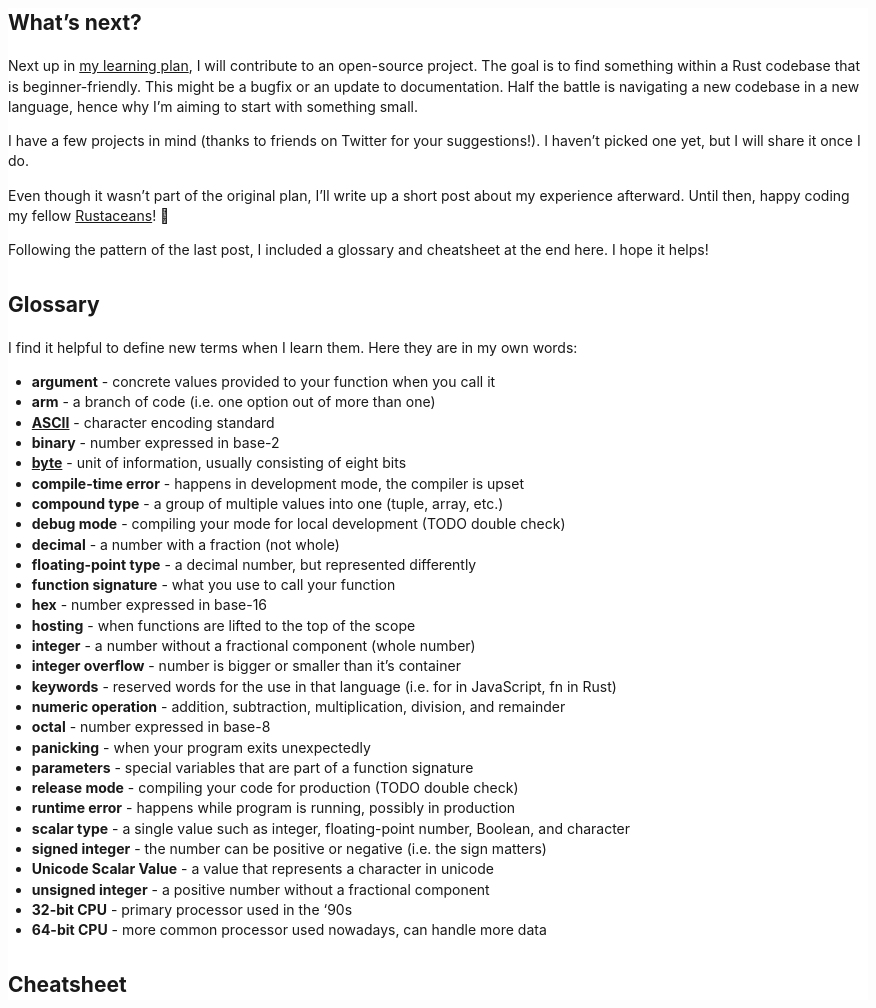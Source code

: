 ## What’s next?

Next up in [my learning plan](https://joeprevite.com/rust-learning-plan-chapter-1-notes), I will contribute to an open-source project. The goal is to find something within a Rust codebase that is beginner-friendly. This might be a bugfix or an update to documentation. Half the battle is navigating a new codebase in a new language, hence why I’m aiming to start with something small.

I have a few projects in mind (thanks to friends on Twitter for your suggestions!). I haven’t picked one yet, but I will share it once I do.

Even though it wasn’t part of the original plan, I’ll write up a short post about my experience afterward. Until then, happy coding my fellow [Rustaceans](https://doc.rust-lang.org/book/ch01-01-installation.html?highlight=rustacean#troubleshooting)! 🦀

Following the pattern of the last post, I included a glossary and cheatsheet at the end here. I hope it helps!

## Glossary

I find it helpful to define new terms when I learn them. Here they are in my own words:

- **argument** - concrete values provided to your function when you call it
- **arm** - a branch of code (i.e. one option out of more than one)
- **[ASCII](https://en.wikipedia.org/wiki/ASCII)** - character encoding standard
- **binary** - number expressed in base-2
- **[byte](https://en.wikipedia.org/wiki/Byte)** - unit of information, usually consisting of eight bits
- **compile-time error** - happens in development mode, the compiler is upset
- **compound type** - a group of multiple values into one (tuple, array, etc.)
- **debug mode** - compiling your mode for local development (TODO double check)
- **decimal** - a number with a fraction (not whole)
- **floating-point type** - a decimal number, but represented differently
- **function signature** - what you use to call your function
- **hex** - number expressed in base-16
- **hosting** - when functions are lifted to the top of the scope
- **integer** - a number without a fractional component (whole number)
- **integer overflow** - number is bigger or smaller than it’s container
- **keywords** - reserved words for the use in that language (i.e. for in JavaScript, fn in Rust)
- **numeric operation** - addition, subtraction, multiplication, division, and remainder
- **octal** - number expressed in base-8
- **panicking** - when your program exits unexpectedly
- **parameters** - special variables that are part of a function signature
- **release mode** - compiling your code for production (TODO double check)
- **runtime error** - happens while program is running, possibly in production
- **scalar type** - a single value such as integer, floating-point number, Boolean, and character
- **signed integer** - the number can be positive or negative (i.e. the sign matters)
- **Unicode Scalar Value** - a value that represents a character in unicode
- **unsigned integer** - a positive number without a fractional component
- **32-bit CPU** - primary processor used in the ‘90s
- **64-bit CPU** - more common processor used nowadays, can handle more data

## Cheatsheet
